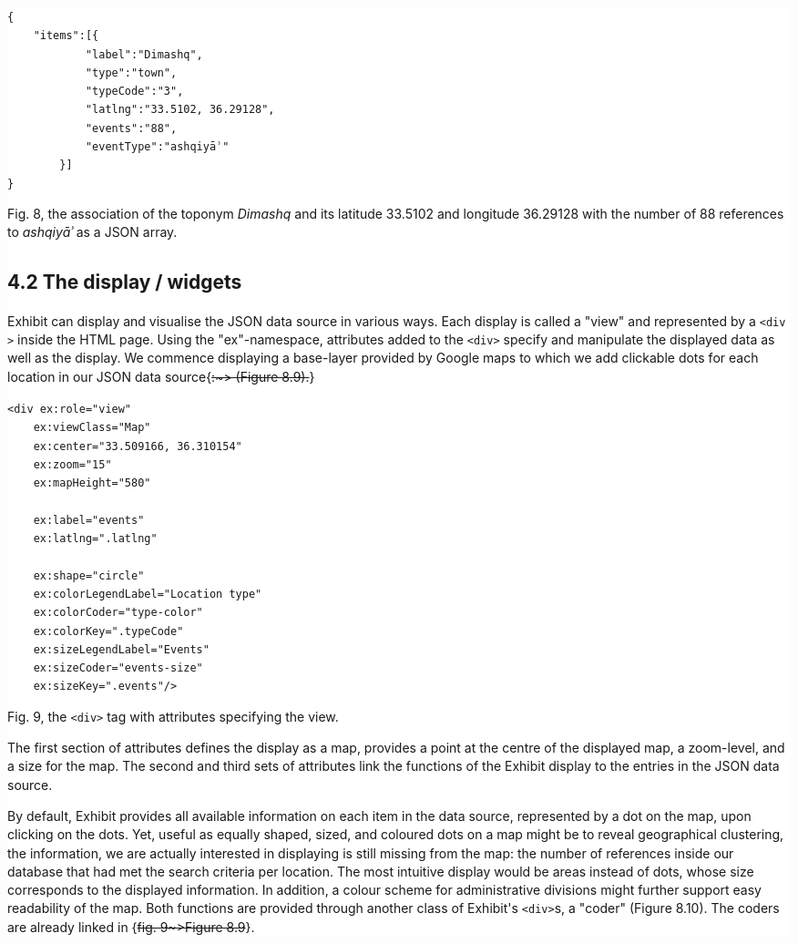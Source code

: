 ~~~{.json}
{  
    "items":[{  
            "label":"Dimashq",  
            "type":"town",  
            "typeCode":"3",  
            "latlng":"33.5102, 36.29128",  
            "events":"88",  
            "eventType":"ashqiyāʾ"  
        }]
}
~~~

Fig. 8, the association of the toponym *Dimashq* and its latitude 33.5102 and longitude 36.29128 with the number of 88 references to
*ashqiyāʾ* as a JSON array.

## 4.2 The display / widgets

Exhibit can display and visualise the JSON data source in various ways. Each display is called a "view" and represented by a `<div>` inside the HTML page. Using the "ex"-namespace, attributes added to the `<div>` specify and manipulate the displayed data as well as the display. We commence displaying a base-layer provided by Google maps to which we add clickable dots for each location in our JSON data source{~~:~> (Figure 8.9).~~}
<pb n="193"/> 

~~~{.html}
<div ex:role="view"
    ex:viewClass="Map"
    ex:center="33.509166, 36.310154"
    ex:zoom="15"
    ex:mapHeight="580" 

    ex:label="events"   
    ex:latlng=".latlng" 

    ex:shape="circle"   
    ex:colorLegendLabel="Location type"   
    ex:colorCoder="type-color"   
    ex:colorKey=".typeCode"
    ex:sizeLegendLabel="Events"   
    ex:sizeCoder="events-size"   
    ex:sizeKey=".events"/>
~~~

Fig. 9, the `<div>` tag with attributes specifying the view.

The first section of attributes defines the display as a map, provides a point at the centre of the displayed map, a zoom-level, and a size for the map. The second and third sets of attributes link the functions of the Exhibit display to the entries in the JSON data source.

By default, Exhibit provides all available information on each item in the data source, represented by a dot on the map, upon clicking on the dots. Yet, useful as equally shaped, sized, and coloured dots on a map might be to reveal geographical clustering, the information, we are actually interested in displaying is still missing from the map: the number of references inside our database that had met the search criteria per location. The most intuitive display would be areas instead of dots, whose size corresponds to the displayed information. In addition, a colour scheme for administrative divisions might further support easy readability of the map. Both functions are provided through another class of Exhibit's `<div>`s, a "coder" (Figure 8.10). The coders are already linked in {~~fig. 9~>Figure 8.9~~}.
